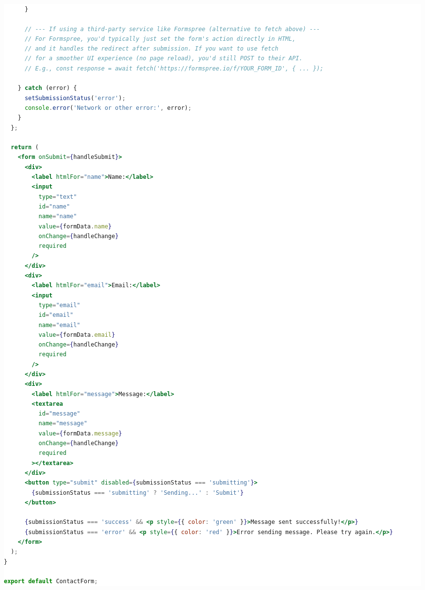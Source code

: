 ```jsx
      }

      // --- If using a third-party service like Formspree (alternative to fetch above) ---
      // For Formspree, you'd typically just set the form's action directly in HTML,
      // and it handles the redirect after submission. If you want to use fetch
      // for a smoother UI experience (no page reload), you'd still POST to their API.
      // E.g., const response = await fetch('https://formspree.io/f/YOUR_FORM_ID', { ... });

    } catch (error) {
      setSubmissionStatus('error');
      console.error('Network or other error:', error);
    }
  };

  return (
    <form onSubmit={handleSubmit}>
      <div>
        <label htmlFor="name">Name:</label>
        <input
          type="text"
          id="name"
          name="name"
          value={formData.name}
          onChange={handleChange}
          required
        />
      </div>
      <div>
        <label htmlFor="email">Email:</label>
        <input
          type="email"
          id="email"
          name="email"
          value={formData.email}
          onChange={handleChange}
          required
        />
      </div>
      <div>
        <label htmlFor="message">Message:</label>
        <textarea
          id="message"
          name="message"
          value={formData.message}
          onChange={handleChange}
          required
        ></textarea>
      </div>
      <button type="submit" disabled={submissionStatus === 'submitting'}>
        {submissionStatus === 'submitting' ? 'Sending...' : 'Submit'}
      </button>

      {submissionStatus === 'success' && <p style={{ color: 'green' }}>Message sent successfully!</p>}
      {submissionStatus === 'error' && <p style={{ color: 'red' }}>Error sending message. Please try again.</p>}
    </form>
  );
}

export default ContactForm;
```
